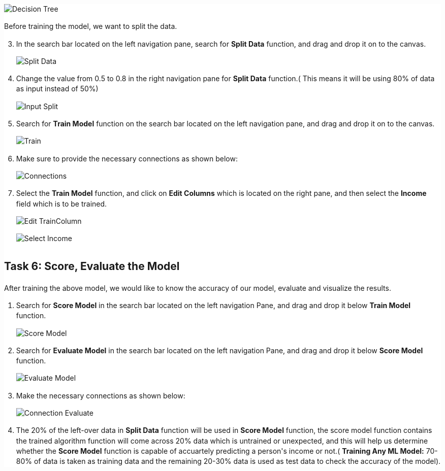    ![Decision Tree](https://raw.githubusercontent.com/SD-14/EduLabs/main/MachineLearning/Images/019.png)

Before training the model, we want to split the data.

3. In the search bar located on the left navigation pane, search for **Split Data** function, and drag and drop it on to the canvas.

   ![Split Data](https://raw.githubusercontent.com/SD-14/EduLabs/main/MachineLearning/Images/020.png)
   
4. Change the value from 0.5 to 0.8 in the right navigation pane for **Split Data** function.( This means it will be using 80% of data as input instead of 50%)

   ![Input Split](https://raw.githubusercontent.com/SD-14/EduLabs/main/MachineLearning/Images/021.png)
   
5. Search for **Train Model** function on the search bar located on the left navigation pane, and drag and drop it on to the canvas.

   ![Train](https://raw.githubusercontent.com/SD-14/EduLabs/main/MachineLearning/Images/022.png)
   
6. Make sure to provide the necessary connections as shown below:

   ![Connections](https://raw.githubusercontent.com/SD-14/EduLabs/main/MachineLearning/Images/023.png)
   
7. Select the **Train Model** function, and click on **Edit Columns** which is located on the right pane, and then select the **Income** field which is to be trained.

   ![Edit TrainColumn](https://raw.githubusercontent.com/SD-14/EduLabs/main/MachineLearning/Images/024.png)
   
   ![Select Income](https://raw.githubusercontent.com/SD-14/EduLabs/main/MachineLearning/Images/025.png)
   
## Task 6: Score, Evaluate the Model

After training the above model, we would like to know the accuracy of our model, evaluate and visualize the results.

1. Search for **Score Model** in the search bar located on the left navigation Pane, and drag and drop it below **Train Model** function.

   ![Score Model](https://raw.githubusercontent.com/SD-14/EduLabs/main/MachineLearning/Images/026.png)
   
2. Search for **Evaluate Model** in the search bar located on the left navigation Pane, and drag and drop it below **Score Model** function. 

   ![Evaluate Model](https://raw.githubusercontent.com/SD-14/EduLabs/main/MachineLearning/Images/027.png)
  
3. Make the necessary connections as shown below:

   ![Connection Evaluate](https://raw.githubusercontent.com/SD-14/EduLabs/main/MachineLearning/Images/028.png)
   
4. The 20% of the left-over data in **Split Data** function will be used in **Score Model** function, the score model function contains the trained algorithm function will come across 20% data which is untrained or unexpected, and this will help us determine whether the **Score Model** function is capable of accuartely predicting a person's income or not.( **Training Any ML Model:** 70-80% of data is taken as training data and the remaining 20-30% data is used as test data to check the accuracy of the model).
